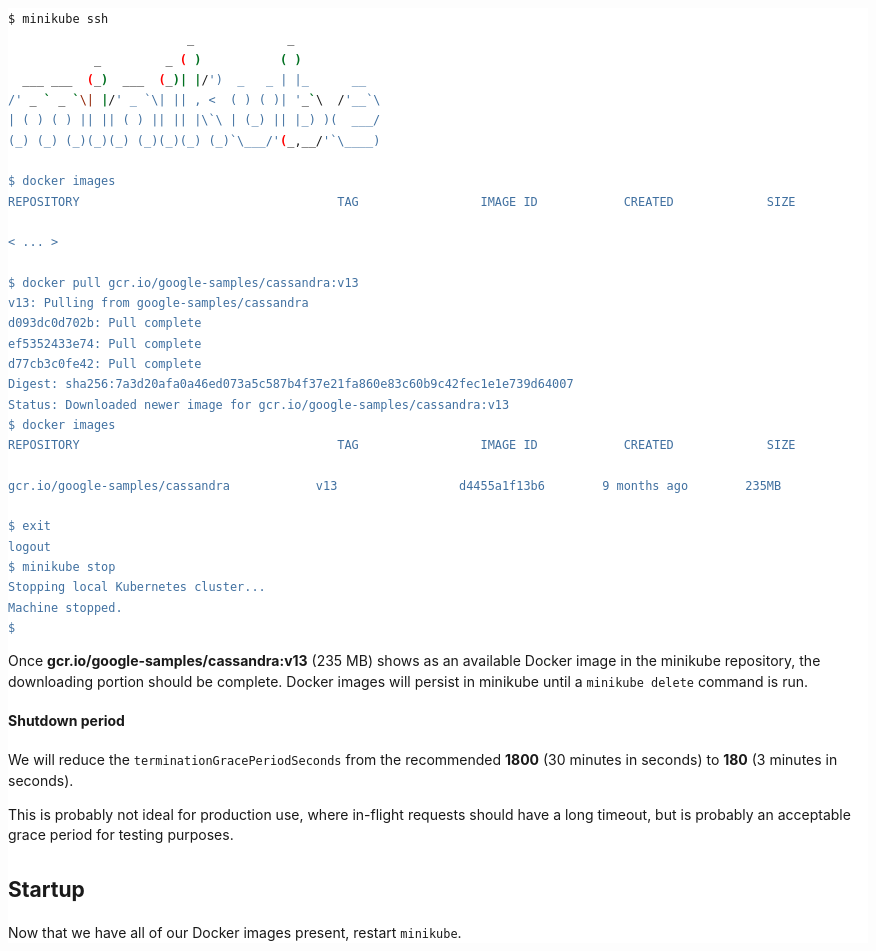 ```bash
$ minikube ssh
                         _             _            
            _         _ ( )           ( )           
  ___ ___  (_)  ___  (_)| |/')  _   _ | |_      __  
/' _ ` _ `\| |/' _ `\| || , <  ( ) ( )| '_`\  /'__`\
| ( ) ( ) || || ( ) || || |\`\ | (_) || |_) )(  ___/
(_) (_) (_)(_)(_) (_)(_)(_) (_)`\___/'(_,__/'`\____)

$ docker images
REPOSITORY                                    TAG                 IMAGE ID            CREATED             SIZE

< ... >

$ docker pull gcr.io/google-samples/cassandra:v13
v13: Pulling from google-samples/cassandra
d093dc0d702b: Pull complete 
ef5352433e74: Pull complete 
d77cb3c0fe42: Pull complete 
Digest: sha256:7a3d20afa0a46ed073a5c587b4f37e21fa860e83c60b9c42fec1e1e739d64007
Status: Downloaded newer image for gcr.io/google-samples/cassandra:v13
$ docker images
REPOSITORY                                    TAG                 IMAGE ID            CREATED             SIZE

gcr.io/google-samples/cassandra            v13                 d4455a1f13b6        9 months ago        235MB

$ exit
logout
$ minikube stop
Stopping local Kubernetes cluster...
Machine stopped.
$
```

Once __gcr.io/google-samples/cassandra:v13__ (235 MB) shows as an available Docker image in the minikube repository, the downloading portion should be complete. Docker images will persist in minikube until a `minikube delete` command is run.

#### Shutdown period

We will reduce the `terminationGracePeriodSeconds` from the recommended __1800__ (30 minutes in seconds) to __180__ (3 minutes in seconds).

This is probably not ideal for production use, where in-flight requests should have a long timeout,
but is probably an acceptable grace period for testing purposes.

## Startup

Now that we have all of our Docker images present, restart `minikube`.
